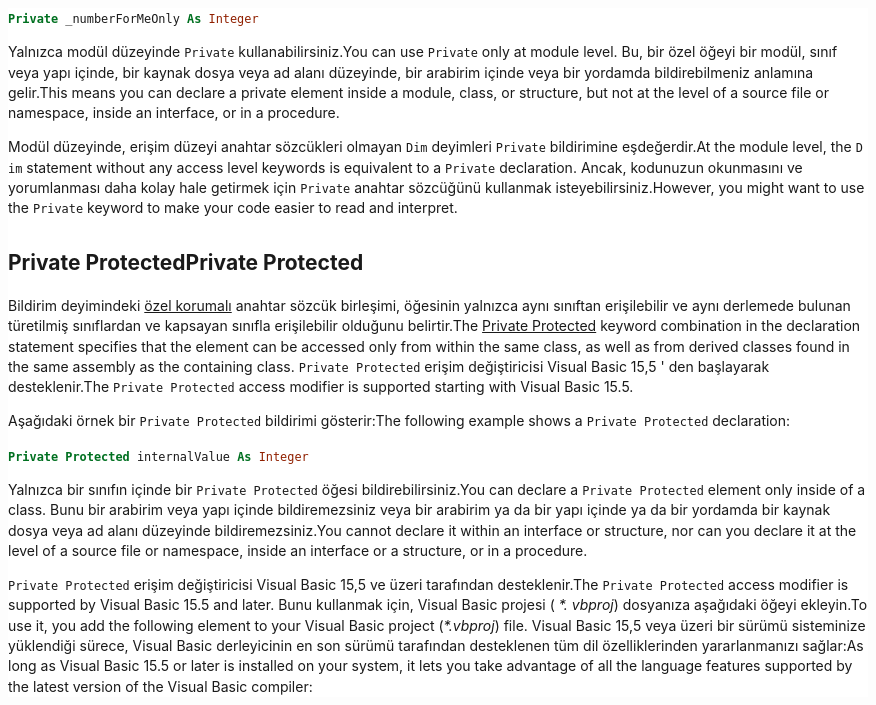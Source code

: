 ```vb
Private _numberForMeOnly As Integer
```

<span data-ttu-id="f88d5-130">Yalnızca modül düzeyinde `Private` kullanabilirsiniz.</span><span class="sxs-lookup"><span data-stu-id="f88d5-130">You can use `Private` only at module level.</span></span> <span data-ttu-id="f88d5-131">Bu, bir özel öğeyi bir modül, sınıf veya yapı içinde, bir kaynak dosya veya ad alanı düzeyinde, bir arabirim içinde veya bir yordamda bildirebilmeniz anlamına gelir.</span><span class="sxs-lookup"><span data-stu-id="f88d5-131">This means you can declare a private element inside a module, class, or structure, but not at the level of a source file or namespace, inside an interface, or in a procedure.</span></span>

<span data-ttu-id="f88d5-132">Modül düzeyinde, erişim düzeyi anahtar sözcükleri olmayan `Dim` deyimleri `Private` bildirimine eşdeğerdir.</span><span class="sxs-lookup"><span data-stu-id="f88d5-132">At the module level, the `Dim` statement without any access level keywords is equivalent to a `Private` declaration.</span></span> <span data-ttu-id="f88d5-133">Ancak, kodunuzun okunmasını ve yorumlanması daha kolay hale getirmek için `Private` anahtar sözcüğünü kullanmak isteyebilirsiniz.</span><span class="sxs-lookup"><span data-stu-id="f88d5-133">However, you might want to use the `Private` keyword to make your code easier to read and interpret.</span></span>

## <a name="private-protected"></a><span data-ttu-id="f88d5-134">Private Protected</span><span class="sxs-lookup"><span data-stu-id="f88d5-134">Private Protected</span></span>

<span data-ttu-id="f88d5-135">Bildirim deyimindeki [özel korumalı](../../../language-reference/modifiers/private-protected.md) anahtar sözcük birleşimi, öğesinin yalnızca aynı sınıftan erişilebilir ve aynı derlemede bulunan türetilmiş sınıflardan ve kapsayan sınıfla erişilebilir olduğunu belirtir.</span><span class="sxs-lookup"><span data-stu-id="f88d5-135">The [Private Protected](../../../language-reference/modifiers/private-protected.md) keyword combination in the declaration statement specifies that the element can be accessed only from within the same class, as well as from derived classes found in the same assembly as the containing class.</span></span> <span data-ttu-id="f88d5-136">`Private Protected` erişim değiştiricisi Visual Basic 15,5 ' den başlayarak desteklenir.</span><span class="sxs-lookup"><span data-stu-id="f88d5-136">The `Private Protected` access modifier is supported starting with Visual Basic 15.5.</span></span>

<span data-ttu-id="f88d5-137">Aşağıdaki örnek bir `Private Protected` bildirimi gösterir:</span><span class="sxs-lookup"><span data-stu-id="f88d5-137">The following example shows a `Private Protected` declaration:</span></span>

```vb
Private Protected internalValue As Integer
```

<span data-ttu-id="f88d5-138">Yalnızca bir sınıfın içinde bir `Private Protected` öğesi bildirebilirsiniz.</span><span class="sxs-lookup"><span data-stu-id="f88d5-138">You can declare a `Private Protected` element only inside of a class.</span></span> <span data-ttu-id="f88d5-139">Bunu bir arabirim veya yapı içinde bildiremezsiniz veya bir arabirim ya da bir yapı içinde ya da bir yordamda bir kaynak dosya veya ad alanı düzeyinde bildiremezsiniz.</span><span class="sxs-lookup"><span data-stu-id="f88d5-139">You cannot declare it within an interface or structure, nor can you declare it at the level of a source file or namespace, inside an interface or a structure, or in a procedure.</span></span>

<span data-ttu-id="f88d5-140">`Private Protected` erişim değiştiricisi Visual Basic 15,5 ve üzeri tarafından desteklenir.</span><span class="sxs-lookup"><span data-stu-id="f88d5-140">The `Private Protected` access modifier is supported by Visual Basic 15.5 and later.</span></span> <span data-ttu-id="f88d5-141">Bunu kullanmak için, Visual Basic projesi ( *\*. vbproj*) dosyanıza aşağıdaki öğeyi ekleyin.</span><span class="sxs-lookup"><span data-stu-id="f88d5-141">To use it, you add the following element to your Visual Basic project (*\*.vbproj*) file.</span></span> <span data-ttu-id="f88d5-142">Visual Basic 15,5 veya üzeri bir sürümü sisteminize yüklendiği sürece, Visual Basic derleyicinin en son sürümü tarafından desteklenen tüm dil özelliklerinden yararlanmanızı sağlar:</span><span class="sxs-lookup"><span data-stu-id="f88d5-142">As long as Visual Basic 15.5 or later is installed on your system, it lets you take advantage of all the language features supported by the latest version of the Visual Basic compiler:</span></span>

